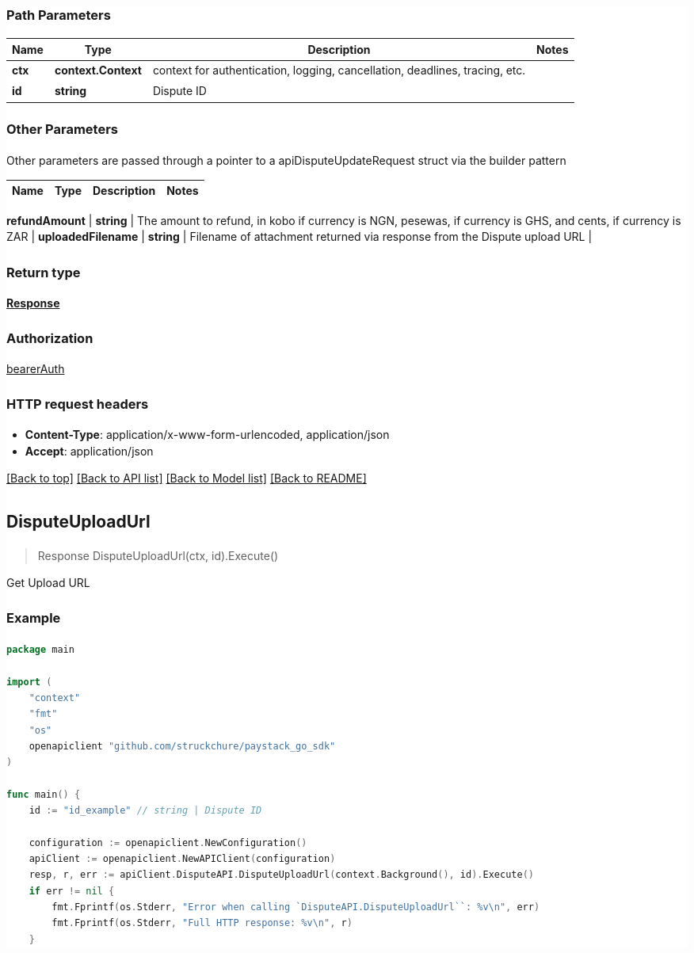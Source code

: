 ### Path Parameters

| Name    | Type                | Description                                                                 | Notes |
| ------- | ------------------- | --------------------------------------------------------------------------- | ----- |
| **ctx** | **context.Context** | context for authentication, logging, cancellation, deadlines, tracing, etc. |
| **id**  | **string**          | Dispute ID                                                                  |

### Other Parameters

Other parameters are passed through a pointer to a apiDisputeUpdateRequest struct via the builder pattern

| Name | Type | Description | Notes |
| ---- | ---- | ----------- | ----- |

**refundAmount** | **string** | The amount to refund, in kobo if currency is NGN, pesewas, if currency is GHS, and cents, if currency is ZAR |
**uploadedFilename** | **string** | Filename of attachment returned via response from the Dispute upload URL |

### Return type

[**Response**](Response.md)

### Authorization

[bearerAuth](../README.md#bearerAuth)

### HTTP request headers

- **Content-Type**: application/x-www-form-urlencoded, application/json
- **Accept**: application/json

[[Back to top]](#) [[Back to API list]](../README.md#documentation-for-api-endpoints)
[[Back to Model list]](../README.md#documentation-for-models)
[[Back to README]](../README.md)

## DisputeUploadUrl

> Response DisputeUploadUrl(ctx, id).Execute()

Get Upload URL

### Example

```go
package main

import (
	"context"
	"fmt"
	"os"
	openapiclient "github.com/struckchure/paystack_go_sdk"
)

func main() {
	id := "id_example" // string | Dispute ID

	configuration := openapiclient.NewConfiguration()
	apiClient := openapiclient.NewAPIClient(configuration)
	resp, r, err := apiClient.DisputeAPI.DisputeUploadUrl(context.Background(), id).Execute()
	if err != nil {
		fmt.Fprintf(os.Stderr, "Error when calling `DisputeAPI.DisputeUploadUrl``: %v\n", err)
		fmt.Fprintf(os.Stderr, "Full HTTP response: %v\n", r)
	}
```